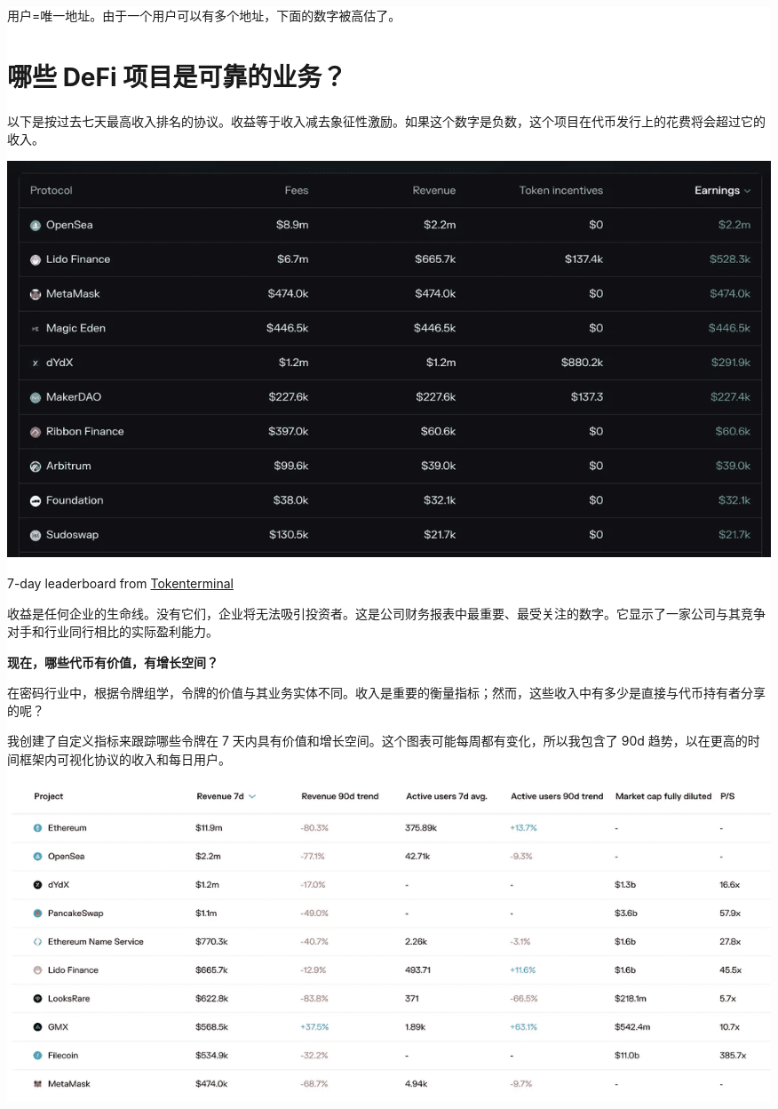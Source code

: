 用户=唯一地址。由于一个用户可以有多个地址，下面的数字被高估了。

# 哪些 DeFi 项目是可靠的业务？

以下是按过去七天最高收入排名的协议。收益等于收入减去象征性激励。如果这个数字是负数，这个项目在代币发行上的花费将会超过它的收入。

![](img/0cb304ed87b726de3c03fa203922e533.png)

7-day leaderboard from [Tokenterminal](http://tokenterminal.com/leaderboards/earnings)

收益是任何企业的生命线。没有它们，企业将无法吸引投资者。这是公司财务报表中最重要、最受关注的数字。它显示了一家公司与其竞争对手和行业同行相比的实际盈利能力。

**现在，哪些代币有价值，有增长空间？**

在密码行业中，根据令牌组学，令牌的价值与其业务实体不同。收入是重要的衡量指标；然而，这些收入中有多少是直接与代币持有者分享的呢？

我创建了自定义指标来跟踪哪些令牌在 7 天内具有价值和增长空间。这个图表可能每周都有变化，所以我包含了 90d 趋势，以在更高的时间框架内可视化协议的收入和每日用户。

![](img/a6726df55c32bd16c4dec6257b12c89e.png)
